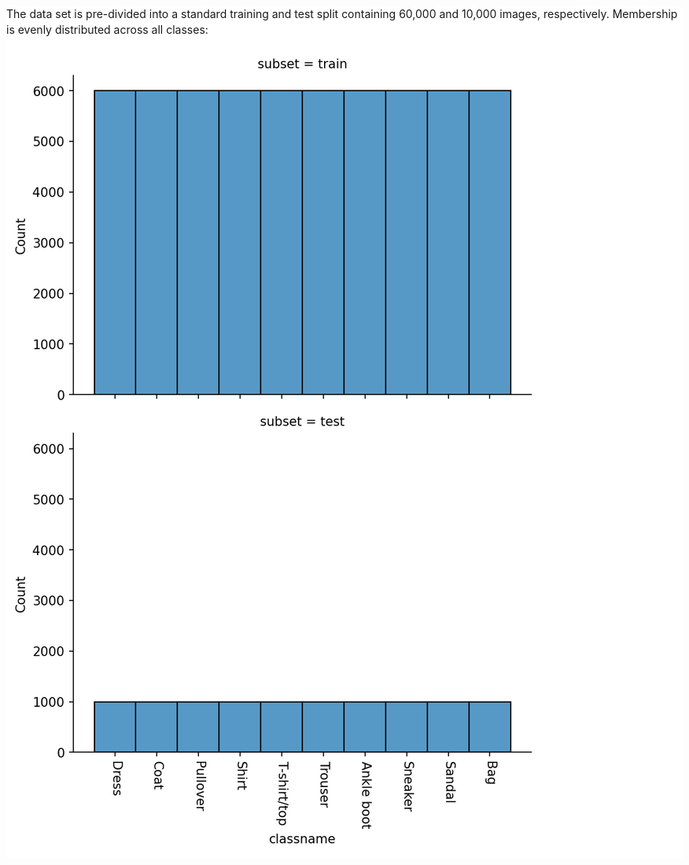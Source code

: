 The data set is pre-divided into a standard training and test split containing 60,000 and 10,000 images, respectively.  Membership is evenly distributed across all classes:

![Distribution of image class membership](figures/class_distribution.png)

